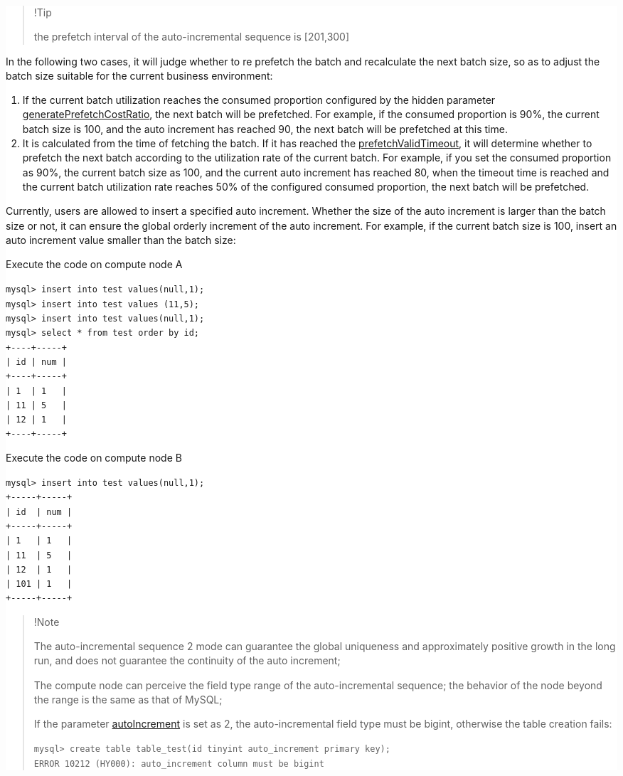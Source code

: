> !Tip
>
> the prefetch interval of the auto-incremental sequence is \[201,300]

In the following two cases, it will judge whether to re prefetch the batch and recalculate the next batch size, so as to adjust the batch size suitable for the current business environment:

1. If the current batch utilization reaches the consumed proportion configured by the hidden parameter [generatePrefetchCostRatio](#generateprefetchcostratio), the next batch will be prefetched. For example, if the consumed proportion is 90%, the current batch size is 100, and the auto increment has reached 90, the next batch will be prefetched at this time.
2. It is calculated from the time of fetching the batch. If it has reached the [prefetchValidTimeout](#prefetchvalidtimeout), it will determine whether to prefetch the next batch according to the utilization rate of the current batch. For example, if you set the consumed proportion as 90%, the current batch size as 100, and the current auto increment has reached 80, when the timeout time is reached and the current batch utilization rate reaches 50% of the configured consumed proportion, the next batch will be prefetched.

Currently, users are allowed to insert a specified auto increment. Whether the size of the auto increment is larger than the batch size or not, it can ensure the global orderly increment of the auto increment. For example, if the current batch size is 100, insert an auto increment value smaller than the batch size:

Execute the code on compute node A

```
mysql> insert into test values(null,1);
mysql> insert into test values (11,5);
mysql> insert into test values(null,1);
mysql> select * from test order by id;
+----+-----+
| id | num |
+----+-----+
| 1  | 1   |
| 11 | 5   |
| 12 | 1   |
+----+-----+
```

Execute the code on compute node B

```
mysql> insert into test values(null,1);
+-----+-----+
| id  | num |
+-----+-----+
| 1   | 1   |
| 11  | 5   |
| 12  | 1   |
| 101 | 1   |
+-----+-----+
```

> !Note
>
> The auto-incremental sequence 2 mode can guarantee the global uniqueness and approximately positive growth in the long run, and does not guarantee the continuity of the auto increment;
>
> The compute node can perceive the field type range of the auto-incremental sequence; the behavior of the node beyond the range is the same as that of MySQL;
>
> If the parameter [autoIncrement](#autoincrement) is set as 2, the auto-incremental field type must be bigint, otherwise the table creation fails:
>
> ```
> mysql> create table table_test(id tinyint auto_increment primary key);
> ERROR 10212 (HY000): auto_increment column must be bigint
> ```